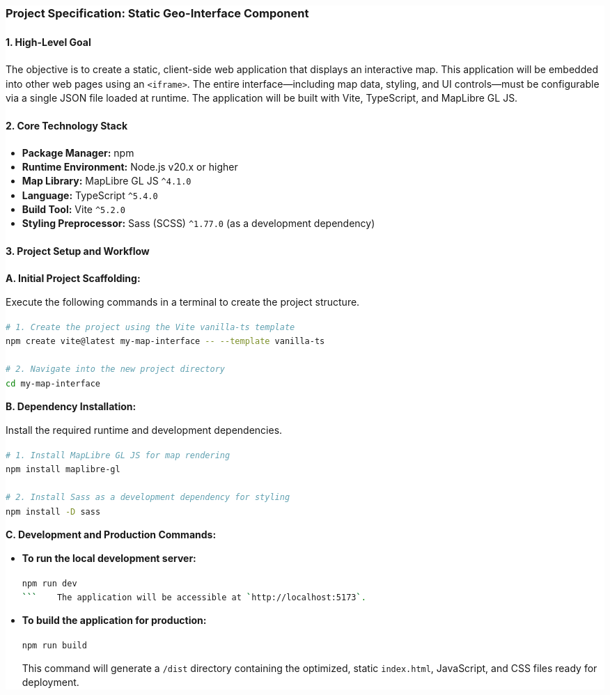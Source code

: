 ### **Project Specification: Static Geo-Interface Component**

#### **1. High-Level Goal**

The objective is to create a static, client-side web application that displays an interactive map. This application will be embedded into other web pages using an `<iframe>`. The entire interface—including map data, styling, and UI controls—must be configurable via a single JSON file loaded at runtime. The application will be built with Vite, TypeScript, and MapLibre GL JS.

#### **2. Core Technology Stack**

*   **Package Manager:** npm
*   **Runtime Environment:** Node.js v20.x or higher
*   **Map Library:** MapLibre GL JS `^4.1.0`
*   **Language:** TypeScript `^5.4.0`
*   **Build Tool:** Vite `^5.2.0`
*   **Styling Preprocessor:** Sass (SCSS) `^1.77.0` (as a development dependency)

#### **3. Project Setup and Workflow**

**A. Initial Project Scaffolding:**

Execute the following commands in a terminal to create the project structure.

```bash
# 1. Create the project using the Vite vanilla-ts template
npm create vite@latest my-map-interface -- --template vanilla-ts

# 2. Navigate into the new project directory
cd my-map-interface
```

**B. Dependency Installation:**

Install the required runtime and development dependencies.

```bash
# 1. Install MapLibre GL JS for map rendering
npm install maplibre-gl

# 2. Install Sass as a development dependency for styling
npm install -D sass
```

**C. Development and Production Commands:**

*   **To run the local development server:**
    ```bash
    npm run dev
    ```    The application will be accessible at `http://localhost:5173`.

*   **To build the application for production:**
    ```bash
    npm run build
    ```
    This command will generate a `/dist` directory containing the optimized, static `index.html`, JavaScript, and CSS files ready for deployment.
